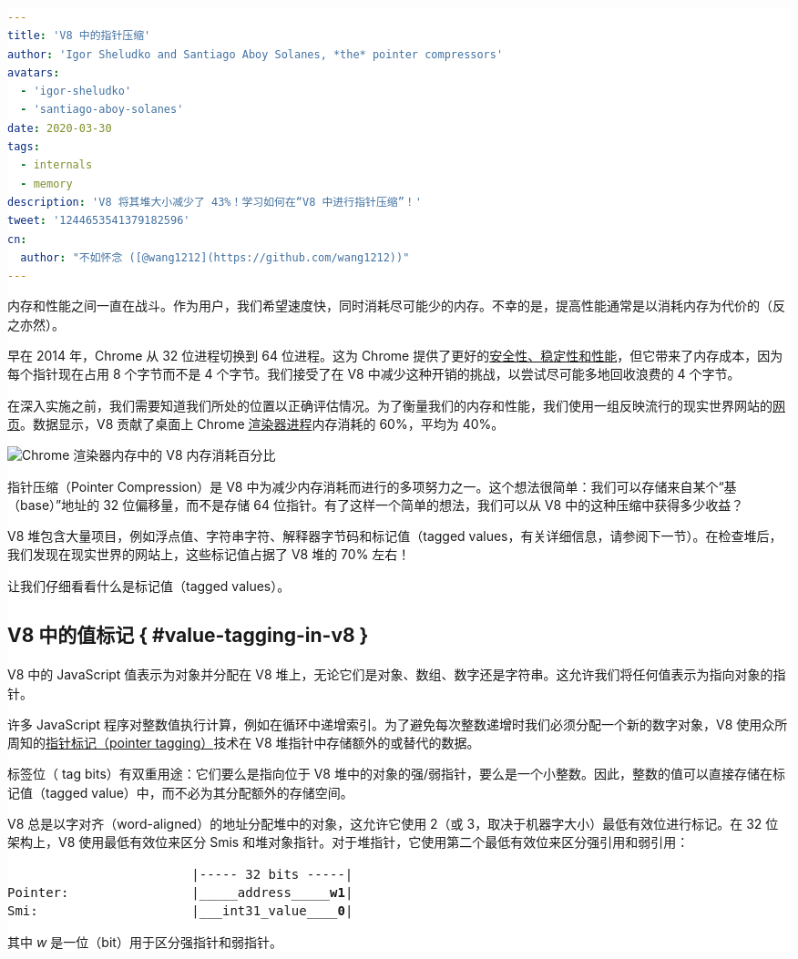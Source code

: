 ```yaml
---
title: 'V8 中的指针压缩'
author: 'Igor Sheludko and Santiago Aboy Solanes, *the* pointer compressors'
avatars:
  - 'igor-sheludko'
  - 'santiago-aboy-solanes'
date: 2020-03-30
tags:
  - internals
  - memory
description: 'V8 将其堆大小减少了 43%！学习如何在“V8 中进行指针压缩”！'
tweet: '1244653541379182596'
cn:
  author: "不如怀念 ([@wang1212](https://github.com/wang1212))"
---
```

内存和性能之间一直在战斗。作为用户，我们希望速度快，同时消耗尽可能少的内存。不幸的是，提高性能通常是以消耗内存为代价的（反之亦然）。

早在 2014 年，Chrome 从 32 位进程切换到 64 位进程。这为 Chrome 提供了更好的[安全性、稳定性和性能](https://blog.chromium.org/2014/08/64-bits-of-awesome-64-bit-windows_26.html)，但它带来了内存成本，因为每个指针现在占用 8 个字节而不是 4 个字节。我们接受了在 V8 中减少这种开销的挑战，以尝试尽可能多地回收浪费的 4 个字节。

在深入实施之前，我们需要知道我们所处的位置以正确评估情况。为了衡量我们的内存和性能，我们使用一组反映流行的现实世界网站的[网页](https://v8.dev/blog/optimizing-v8-memory)。数据显示，V8 贡献了桌面上 Chrome [渲染器进程](https://www.chromium.org/developers/design-documents/multi-process-architecture)内存消耗的 60%，平均为 40%。

![Chrome 渲染器内存中的 V8 内存消耗百分比](/_img/pointer-compression/memory-chrome.svg)

指针压缩（Pointer Compression）是 V8 中为减少内存消耗而进行的多项努力之一。这个想法很简单：我们可以存储来自某个“基（base）”地址的 32 位偏移量，而不是存储 64 位指针。有了这样一个简单的想法，我们可以从 V8 中的这种压缩中获得多少收益？

V8 堆包含大量项目，例如浮点值、字符串字符、解释器字节码和标记值（tagged values，有关详细信息，请参阅下一节）。在检查堆后，我们发现在现实世界的网站上，这些标记值占据了 V8 堆的 70% 左右！

让我们仔细看看什么是标记值（tagged values）。

## V8 中的值标记 { #value-tagging-in-v8 }

V8 中的 JavaScript 值表示为对象并分配在 V8 堆上，无论它们是对象、数组、数字还是字符串。这允许我们将任何值表示为指向对象的指针。

许多 JavaScript 程序对整数值执行计算，例如在循环中递增索引。为了避免每次整数递增时我们必须分配一个新的数字对象，V8 使用众所周知的[指针标记（pointer tagging）](https://en.wikipedia.org/wiki/Tagged_pointer)技术在 V8 堆指针中存储额外的或替代的数据。

标签位（ tag bits）有双重用途：它们要么是指向位于 V8 堆中的对象的强/弱指针，要么是一个小整数。因此，整数的值可以直接存储在标记值（tagged value）中，而不必为其分配额外的存储空间。

V8 总是以字对齐（word-aligned）的地址分配堆中的对象，这允许它使用 2（或 3，取决于机器字大小）最低有效位进行标记。在 32 位架构上，V8 使用最低有效位来区分 Smis 和堆对象指针。对于堆指针，它使用第二个最低有效位来区分强引用和弱引用：

<pre>
                        |----- 32 bits -----|
Pointer:                |_____address_____<b>w1</b>|
Smi:                    |___int31_value____<b>0</b>|
</pre>
其中 *w* 是一位（bit）用于区分强指针和弱指针。
